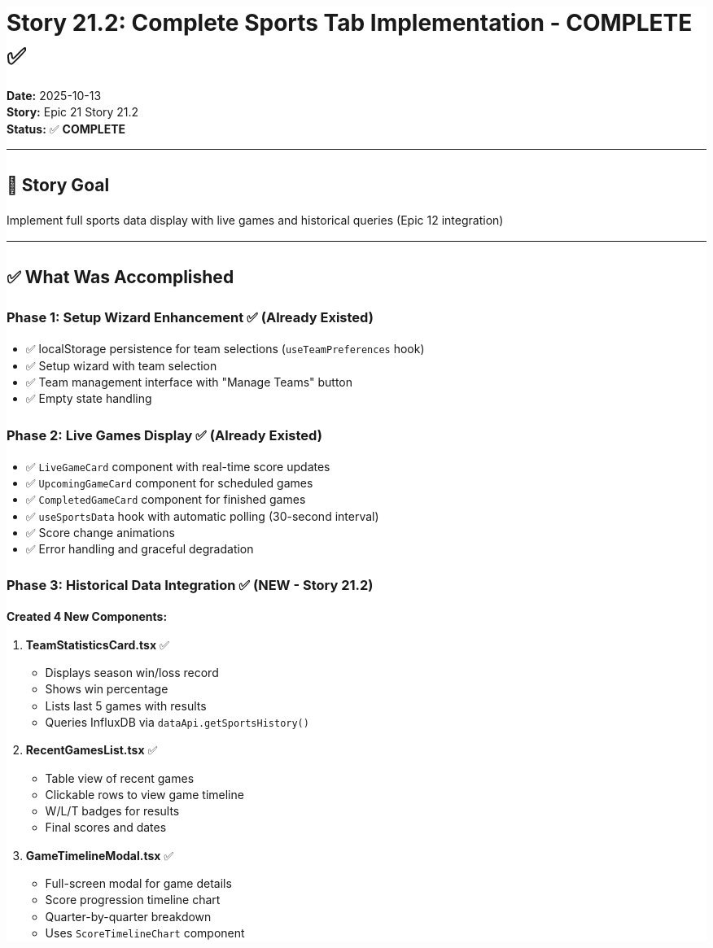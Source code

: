 # Story 21.2: Complete Sports Tab Implementation - COMPLETE ✅

**Date:** 2025-10-13  
**Story:** Epic 21 Story 21.2  
**Status:** ✅ **COMPLETE**

---

## 🎯 Story Goal

Implement full sports data display with live games and historical queries (Epic 12 integration)

---

## ✅ What Was Accomplished

### Phase 1: Setup Wizard Enhancement ✅ (Already Existed)
- ✅ localStorage persistence for team selections (`useTeamPreferences` hook)
- ✅ Setup wizard with team selection
- ✅ Team management interface with "Manage Teams" button
- ✅ Empty state handling

### Phase 2: Live Games Display ✅ (Already Existed)
- ✅ `LiveGameCard` component with real-time score updates
- ✅ `UpcomingGameCard` component for scheduled games  
- ✅ `CompletedGameCard` component for finished games
- ✅ `useSportsData` hook with automatic polling (30-second interval)
- ✅ Score change animations
- ✅ Error handling and graceful degradation

### Phase 3: Historical Data Integration ✅ (NEW - Story 21.2)
**Created 4 New Components:**

1. **TeamStatisticsCard.tsx** ✅
   - Displays season win/loss record
   - Shows win percentage
   - Lists last 5 games with results
   - Queries InfluxDB via `dataApi.getSportsHistory()`

2. **RecentGamesList.tsx** ✅
   - Table view of recent games
   - Clickable rows to view game timeline
   - W/L/T badges for results
   - Final scores and dates

3. **GameTimelineModal.tsx** ✅
   - Full-screen modal for game details
   - Score progression timeline chart
   - Quarter-by-quarter breakdown
   - Uses `ScoreTimelineChart` component
